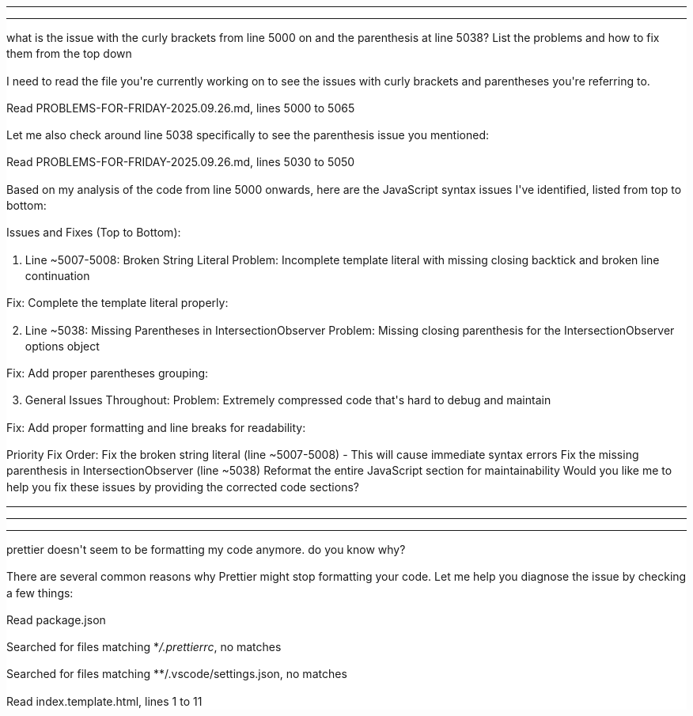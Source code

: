 
---

---

what is the issue with the curly brackets from line 5000 on and the parenthesis at line 5038? List the problems and how to fix them from the top down

I need to read the file you're currently working on to see the issues with curly brackets and parentheses you're referring to.

Read PROBLEMS-FOR-FRIDAY-2025.09.26.md, lines 5000 to 5065

Let me also check around line 5038 specifically to see the parenthesis issue you mentioned:

Read PROBLEMS-FOR-FRIDAY-2025.09.26.md, lines 5030 to 5050

Based on my analysis of the code from line 5000 onwards, here are the JavaScript syntax issues I've identified, listed from top to bottom:

Issues and Fixes (Top to Bottom):

1. Line ~5007-5008: Broken String Literal
   Problem: Incomplete template literal with missing closing backtick and broken line continuation

Fix: Complete the template literal properly:

2. Line ~5038: Missing Parentheses in IntersectionObserver
   Problem: Missing closing parenthesis for the IntersectionObserver options object

Fix: Add proper parentheses grouping:

3. General Issues Throughout:
   Problem: Extremely compressed code that's hard to debug and maintain

Fix: Add proper formatting and line breaks for readability:

Priority Fix Order:
Fix the broken string literal (line ~5007-5008) - This will cause immediate syntax errors
Fix the missing parenthesis in IntersectionObserver (line ~5038)
Reformat the entire JavaScript section for maintainability
Would you like me to help you fix these issues by providing the corrected code sections?

---

---

---

prettier doesn't seem to be formatting my code anymore. do you know why?

There are several common reasons why Prettier might stop formatting your code. Let me help you diagnose the issue by checking a few things:

Read package.json

Searched for files matching \*_/.prettierrc_, no matches

Searched for files matching \*\*/.vscode/settings.json, no matches

Read index.template.html, lines 1 to 11
